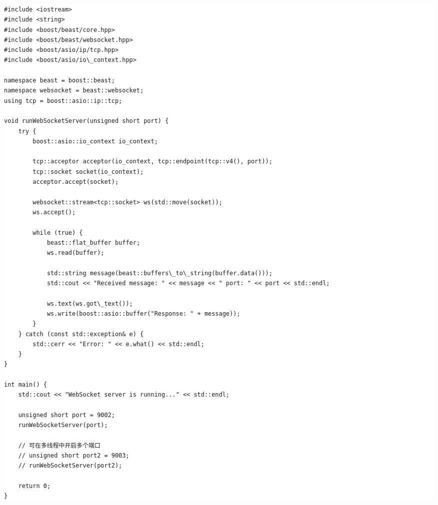 
```
#include <iostream>
#include <string>
#include <boost/beast/core.hpp>
#include <boost/beast/websocket.hpp>
#include <boost/asio/ip/tcp.hpp>
#include <boost/asio/io\_context.hpp>

namespace beast = boost::beast;
namespace websocket = beast::websocket;
using tcp = boost::asio::ip::tcp;

void runWebSocketServer(unsigned short port) {
    try {
        boost::asio::io_context io_context;

        tcp::acceptor acceptor(io_context, tcp::endpoint(tcp::v4(), port));
        tcp::socket socket(io_context);
        acceptor.accept(socket);

        websocket::stream<tcp::socket> ws(std::move(socket));
        ws.accept();

        while (true) {
            beast::flat_buffer buffer;
            ws.read(buffer);

            std::string message(beast::buffers\_to\_string(buffer.data()));
            std::cout << "Received message: " << message << " port: " << port << std::endl;

            ws.text(ws.got\_text());
            ws.write(boost::asio::buffer("Response: " + message));
        }
    } catch (const std::exception& e) {
        std::cerr << "Error: " << e.what() << std::endl;
    }
}

int main() {
    std::cout << "WebSocket server is running..." << std::endl;

    unsigned short port = 9002;
    runWebSocketServer(port);

    // 可在多线程中开启多个端口
    // unsigned short port2 = 9003;
    // runWebSocketServer(port2);

    return 0;
}

```
